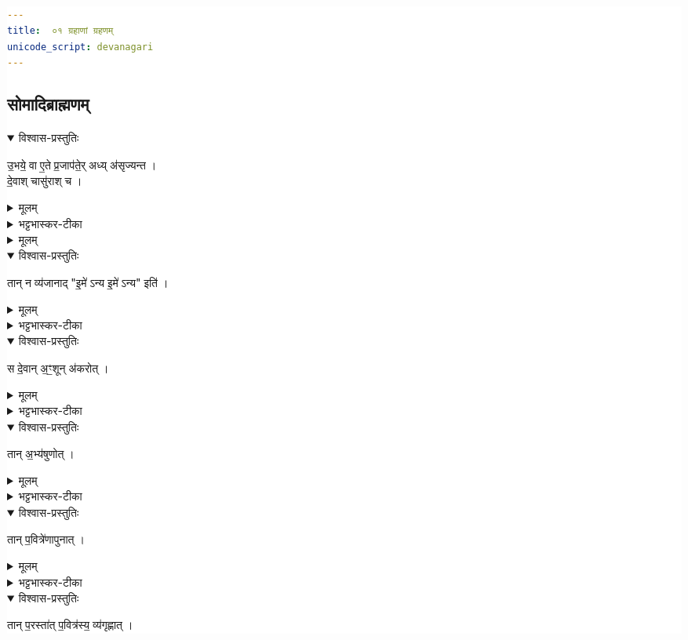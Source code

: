 ```yaml
---
title:  ०१ ग्रहाणां ग्रहणम्‌
unicode_script: devanagari
---
```


## सोमादिब्राह्मणम्
<details open><summary>विश्वास-प्रस्तुतिः</summary>

उ॒भये॒ वा ए॒ते प्र॒जाप॑ते॒र् अध्य् अ॑सृज्यन्त ।  
दे॒वाश् चासु॑राश् च ।  
</details>

<details><summary>मूलम्</summary></details>

<details><summary>भट्टभास्कर-टीका</summary></details>


<details><summary>मूलम्</summary></details>

<details open><summary>विश्वास-प्रस्तुतिः</summary>

तान् न व्य॑जानाद् "इ॒मे॑ ऽन्य इ॒मे॑ ऽन्य" इति॑ ।
</details>

<details><summary>मूलम्</summary></details>

<details><summary>भट्टभास्कर-टीका</summary></details>

<details open><summary>विश्वास-प्रस्तुतिः</summary>

स दे॒वान्  अ॒ꣳ॒शून् अ॑करोत् ।  
</details>

<details><summary>मूलम्</summary></details>

<details><summary>भट्टभास्कर-टीका</summary></details>

<details open><summary>विश्वास-प्रस्तुतिः</summary>

तान् अ॒भ्य॑षुणोत् ।  
</details>

<details><summary>मूलम्</summary></details>

<details><summary>भट्टभास्कर-टीका</summary></details>

<details open><summary>विश्वास-प्रस्तुतिः</summary>

तान् प॒वित्रे॑णापुनात् ।  
</details>

<details><summary>मूलम्</summary></details>

<details><summary>भट्टभास्कर-टीका</summary></details>

<details open><summary>विश्वास-प्रस्तुतिः</summary>

तान् प॒रस्ता॑त् प॒वित्र॑स्य॒ व्य॑गृह्णात् ।  
</details>
